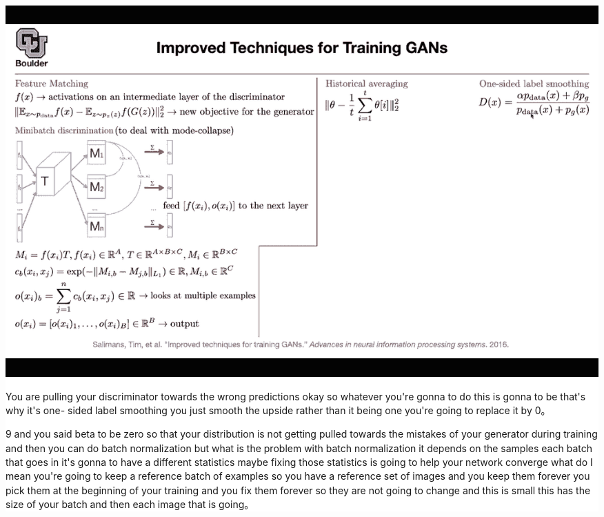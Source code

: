 ![](img/777d23a5863df979b944c9102b7c3628_100.png)

You are pulling your discriminator towards the wrong predictions okay so whatever you're gonna to do this is gonna to be that's why it's one- sided label smoothing you just smooth the upside rather than it being one you're going to replace it by 0。

9 and you said beta to be zero so that your distribution is not getting pulled towards the mistakes of your generator during training and then you can do batch normalization but what is the problem with batch normalization it depends on the samples each batch that goes in it's gonna to have a different statistics maybe fixing those statistics is going to help your network converge what do I mean you're going to keep a reference batch of examples so you have a reference set of images and you keep them forever you pick them at the beginning of your training and you fix them forever so they are not going to change and this is small this has the size of your batch and then each image that is going。


